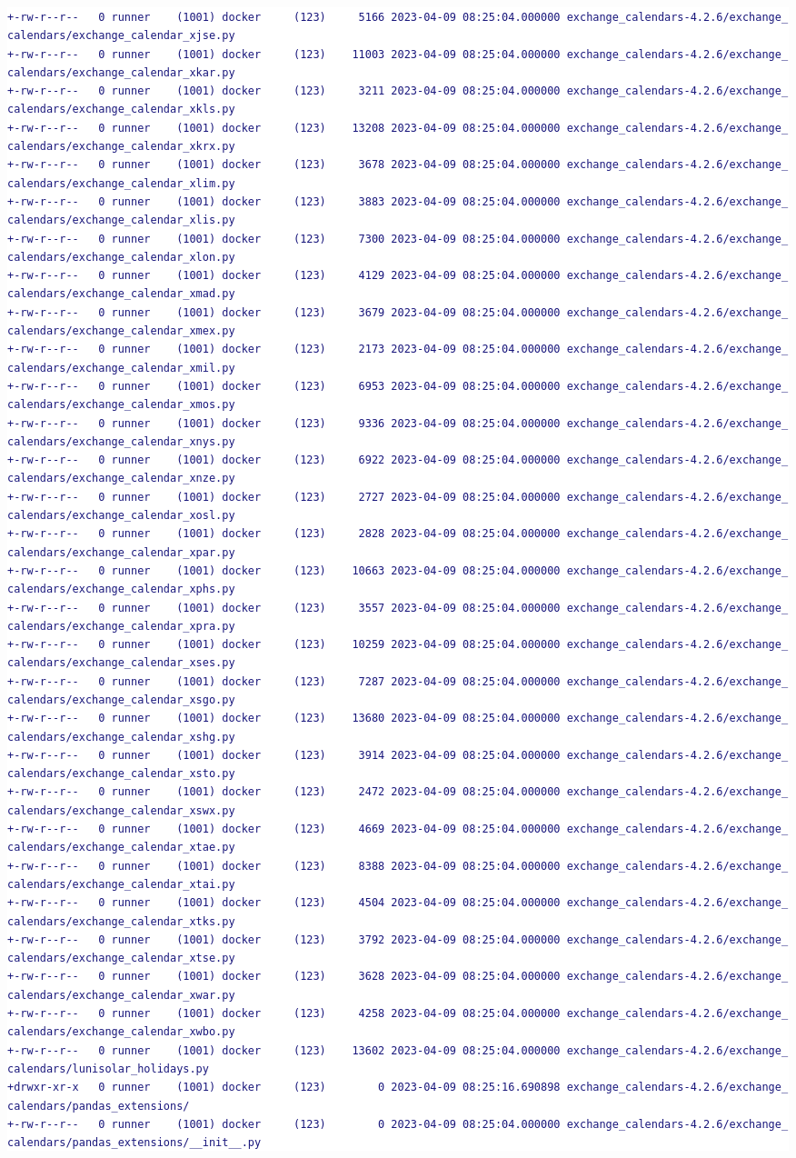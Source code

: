 ```diff
+-rw-r--r--   0 runner    (1001) docker     (123)     5166 2023-04-09 08:25:04.000000 exchange_calendars-4.2.6/exchange_calendars/exchange_calendar_xjse.py
+-rw-r--r--   0 runner    (1001) docker     (123)    11003 2023-04-09 08:25:04.000000 exchange_calendars-4.2.6/exchange_calendars/exchange_calendar_xkar.py
+-rw-r--r--   0 runner    (1001) docker     (123)     3211 2023-04-09 08:25:04.000000 exchange_calendars-4.2.6/exchange_calendars/exchange_calendar_xkls.py
+-rw-r--r--   0 runner    (1001) docker     (123)    13208 2023-04-09 08:25:04.000000 exchange_calendars-4.2.6/exchange_calendars/exchange_calendar_xkrx.py
+-rw-r--r--   0 runner    (1001) docker     (123)     3678 2023-04-09 08:25:04.000000 exchange_calendars-4.2.6/exchange_calendars/exchange_calendar_xlim.py
+-rw-r--r--   0 runner    (1001) docker     (123)     3883 2023-04-09 08:25:04.000000 exchange_calendars-4.2.6/exchange_calendars/exchange_calendar_xlis.py
+-rw-r--r--   0 runner    (1001) docker     (123)     7300 2023-04-09 08:25:04.000000 exchange_calendars-4.2.6/exchange_calendars/exchange_calendar_xlon.py
+-rw-r--r--   0 runner    (1001) docker     (123)     4129 2023-04-09 08:25:04.000000 exchange_calendars-4.2.6/exchange_calendars/exchange_calendar_xmad.py
+-rw-r--r--   0 runner    (1001) docker     (123)     3679 2023-04-09 08:25:04.000000 exchange_calendars-4.2.6/exchange_calendars/exchange_calendar_xmex.py
+-rw-r--r--   0 runner    (1001) docker     (123)     2173 2023-04-09 08:25:04.000000 exchange_calendars-4.2.6/exchange_calendars/exchange_calendar_xmil.py
+-rw-r--r--   0 runner    (1001) docker     (123)     6953 2023-04-09 08:25:04.000000 exchange_calendars-4.2.6/exchange_calendars/exchange_calendar_xmos.py
+-rw-r--r--   0 runner    (1001) docker     (123)     9336 2023-04-09 08:25:04.000000 exchange_calendars-4.2.6/exchange_calendars/exchange_calendar_xnys.py
+-rw-r--r--   0 runner    (1001) docker     (123)     6922 2023-04-09 08:25:04.000000 exchange_calendars-4.2.6/exchange_calendars/exchange_calendar_xnze.py
+-rw-r--r--   0 runner    (1001) docker     (123)     2727 2023-04-09 08:25:04.000000 exchange_calendars-4.2.6/exchange_calendars/exchange_calendar_xosl.py
+-rw-r--r--   0 runner    (1001) docker     (123)     2828 2023-04-09 08:25:04.000000 exchange_calendars-4.2.6/exchange_calendars/exchange_calendar_xpar.py
+-rw-r--r--   0 runner    (1001) docker     (123)    10663 2023-04-09 08:25:04.000000 exchange_calendars-4.2.6/exchange_calendars/exchange_calendar_xphs.py
+-rw-r--r--   0 runner    (1001) docker     (123)     3557 2023-04-09 08:25:04.000000 exchange_calendars-4.2.6/exchange_calendars/exchange_calendar_xpra.py
+-rw-r--r--   0 runner    (1001) docker     (123)    10259 2023-04-09 08:25:04.000000 exchange_calendars-4.2.6/exchange_calendars/exchange_calendar_xses.py
+-rw-r--r--   0 runner    (1001) docker     (123)     7287 2023-04-09 08:25:04.000000 exchange_calendars-4.2.6/exchange_calendars/exchange_calendar_xsgo.py
+-rw-r--r--   0 runner    (1001) docker     (123)    13680 2023-04-09 08:25:04.000000 exchange_calendars-4.2.6/exchange_calendars/exchange_calendar_xshg.py
+-rw-r--r--   0 runner    (1001) docker     (123)     3914 2023-04-09 08:25:04.000000 exchange_calendars-4.2.6/exchange_calendars/exchange_calendar_xsto.py
+-rw-r--r--   0 runner    (1001) docker     (123)     2472 2023-04-09 08:25:04.000000 exchange_calendars-4.2.6/exchange_calendars/exchange_calendar_xswx.py
+-rw-r--r--   0 runner    (1001) docker     (123)     4669 2023-04-09 08:25:04.000000 exchange_calendars-4.2.6/exchange_calendars/exchange_calendar_xtae.py
+-rw-r--r--   0 runner    (1001) docker     (123)     8388 2023-04-09 08:25:04.000000 exchange_calendars-4.2.6/exchange_calendars/exchange_calendar_xtai.py
+-rw-r--r--   0 runner    (1001) docker     (123)     4504 2023-04-09 08:25:04.000000 exchange_calendars-4.2.6/exchange_calendars/exchange_calendar_xtks.py
+-rw-r--r--   0 runner    (1001) docker     (123)     3792 2023-04-09 08:25:04.000000 exchange_calendars-4.2.6/exchange_calendars/exchange_calendar_xtse.py
+-rw-r--r--   0 runner    (1001) docker     (123)     3628 2023-04-09 08:25:04.000000 exchange_calendars-4.2.6/exchange_calendars/exchange_calendar_xwar.py
+-rw-r--r--   0 runner    (1001) docker     (123)     4258 2023-04-09 08:25:04.000000 exchange_calendars-4.2.6/exchange_calendars/exchange_calendar_xwbo.py
+-rw-r--r--   0 runner    (1001) docker     (123)    13602 2023-04-09 08:25:04.000000 exchange_calendars-4.2.6/exchange_calendars/lunisolar_holidays.py
+drwxr-xr-x   0 runner    (1001) docker     (123)        0 2023-04-09 08:25:16.690898 exchange_calendars-4.2.6/exchange_calendars/pandas_extensions/
+-rw-r--r--   0 runner    (1001) docker     (123)        0 2023-04-09 08:25:04.000000 exchange_calendars-4.2.6/exchange_calendars/pandas_extensions/__init__.py
```